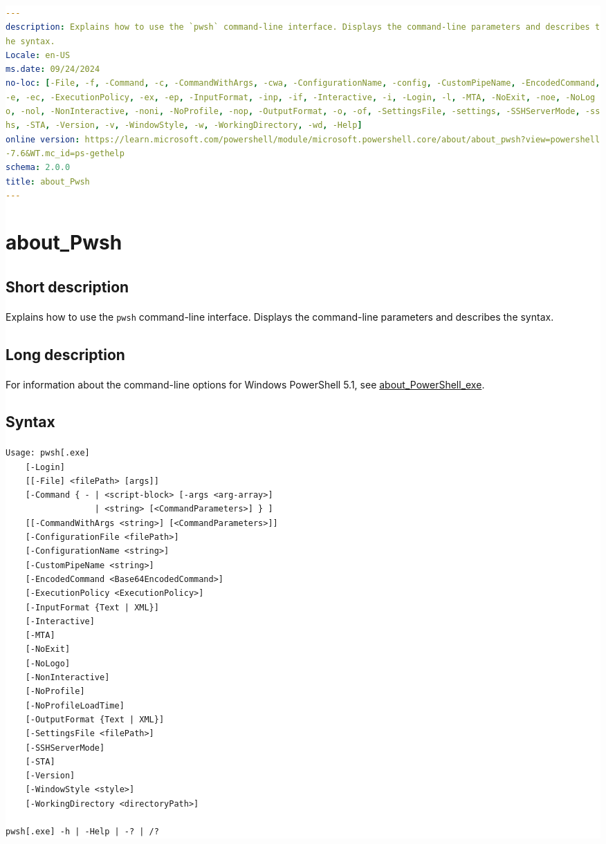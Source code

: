 ```yaml
---
description: Explains how to use the `pwsh` command-line interface. Displays the command-line parameters and describes the syntax.
Locale: en-US
ms.date: 09/24/2024
no-loc: [-File, -f, -Command, -c, -CommandWithArgs, -cwa, -ConfigurationName, -config, -CustomPipeName, -EncodedCommand, -e, -ec, -ExecutionPolicy, -ex, -ep, -InputFormat, -inp, -if, -Interactive, -i, -Login, -l, -MTA, -NoExit, -noe, -NoLogo, -nol, -NonInteractive, -noni, -NoProfile, -nop, -OutputFormat, -o, -of, -SettingsFile, -settings, -SSHServerMode, -sshs, -STA, -Version, -v, -WindowStyle, -w, -WorkingDirectory, -wd, -Help]
online version: https://learn.microsoft.com/powershell/module/microsoft.powershell.core/about/about_pwsh?view=powershell-7.6&WT.mc_id=ps-gethelp
schema: 2.0.0
title: about_Pwsh
---
```

# about_Pwsh

## Short description

Explains how to use the `pwsh` command-line interface. Displays the
command-line parameters and describes the syntax.

## Long description

For information about the command-line options for Windows PowerShell 5.1, see
[about_PowerShell_exe][01].

## Syntax

```
Usage: pwsh[.exe]
    [-Login]
    [[-File] <filePath> [args]]
    [-Command { - | <script-block> [-args <arg-array>]
                  | <string> [<CommandParameters>] } ]
    [[-CommandWithArgs <string>] [<CommandParameters>]]
    [-ConfigurationFile <filePath>]
    [-ConfigurationName <string>]
    [-CustomPipeName <string>]
    [-EncodedCommand <Base64EncodedCommand>]
    [-ExecutionPolicy <ExecutionPolicy>]
    [-InputFormat {Text | XML}]
    [-Interactive]
    [-MTA]
    [-NoExit]
    [-NoLogo]
    [-NonInteractive]
    [-NoProfile]
    [-NoProfileLoadTime]
    [-OutputFormat {Text | XML}]
    [-SettingsFile <filePath>]
    [-SSHServerMode]
    [-STA]
    [-Version]
    [-WindowStyle <style>]
    [-WorkingDirectory <directoryPath>]

pwsh[.exe] -h | -Help | -? | /?
```


[01]: /powershell/module/microsoft.powershell.core/about/about_powershell_exe?view=powershell-5.1&preserve-view=true
[02]: about_Automatic_Variables.md#lastexitcode
[03]: about_Operators.md#special-operators
[04]: https://linux.die.net/man/1/chsh
[05]: about_Parsing.md#passing-arguments-that-contain-quote-characters